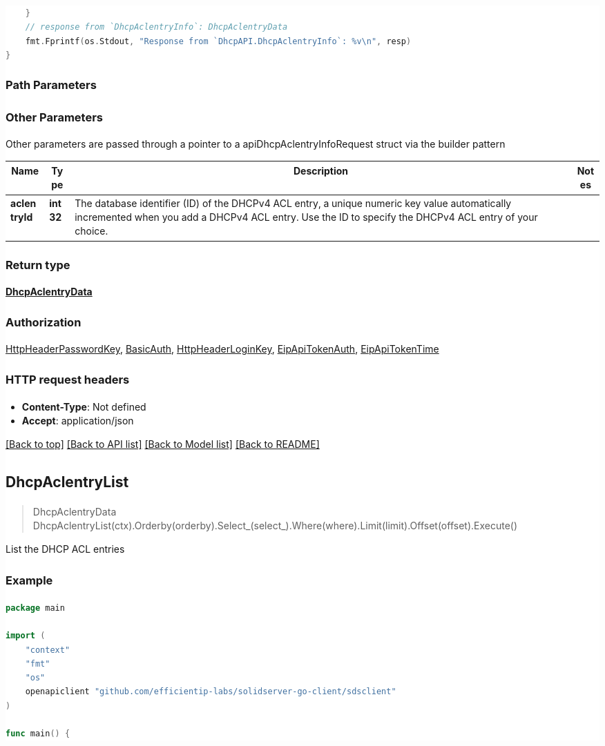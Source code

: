 ```go
	}
	// response from `DhcpAclentryInfo`: DhcpAclentryData
	fmt.Fprintf(os.Stdout, "Response from `DhcpAPI.DhcpAclentryInfo`: %v\n", resp)
}
```

### Path Parameters



### Other Parameters

Other parameters are passed through a pointer to a apiDhcpAclentryInfoRequest struct via the builder pattern


Name | Type | Description  | Notes
------------- | ------------- | ------------- | -------------
 **aclentryId** | **int32** | The database identifier (ID) of the DHCPv4 ACL entry, a unique numeric key value automatically incremented when you add a DHCPv4 ACL entry. Use the ID to specify the DHCPv4 ACL entry of your choice. | 

### Return type

[**DhcpAclentryData**](DhcpAclentryData.md)

### Authorization

[HttpHeaderPasswordKey](../README.md#HttpHeaderPasswordKey), [BasicAuth](../README.md#BasicAuth), [HttpHeaderLoginKey](../README.md#HttpHeaderLoginKey), [EipApiTokenAuth](../README.md#EipApiTokenAuth), [EipApiTokenTime](../README.md#EipApiTokenTime)

### HTTP request headers

- **Content-Type**: Not defined
- **Accept**: application/json

[[Back to top]](#) [[Back to API list]](../README.md#documentation-for-api-endpoints)
[[Back to Model list]](../README.md#documentation-for-models)
[[Back to README]](../README.md)


## DhcpAclentryList

> DhcpAclentryData DhcpAclentryList(ctx).Orderby(orderby).Select_(select_).Where(where).Limit(limit).Offset(offset).Execute()

List the DHCP ACL entries



### Example

```go
package main

import (
	"context"
	"fmt"
	"os"
	openapiclient "github.com/efficientip-labs/solidserver-go-client/sdsclient"
)

func main() {
```